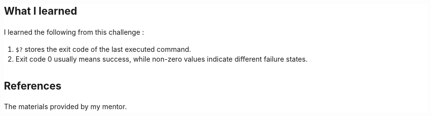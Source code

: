 
## What I learned
I learned the following from this challenge : 
1. `$?` stores the exit code of the last executed command.
2. Exit code 0 usually means success, while non-zero values indicate different failure states.

## References 
The materials provided by my mentor.
<br/>
